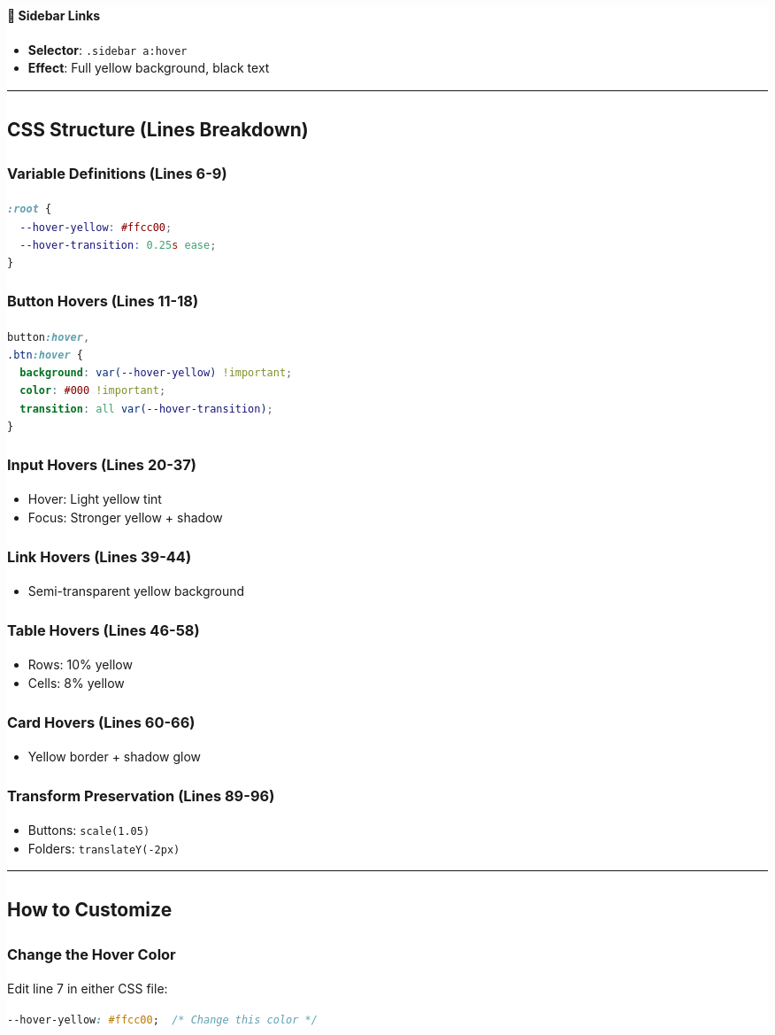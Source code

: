 #### 🎨 **Sidebar Links**
- **Selector**: `.sidebar a:hover`
- **Effect**: Full yellow background, black text

---

## CSS Structure (Lines Breakdown)

### **Variable Definitions** (Lines 6-9)
```css
:root {
  --hover-yellow: #ffcc00;
  --hover-transition: 0.25s ease;
}
```

### **Button Hovers** (Lines 11-18)
```css
button:hover,
.btn:hover {
  background: var(--hover-yellow) !important;
  color: #000 !important;
  transition: all var(--hover-transition);
}
```

### **Input Hovers** (Lines 20-37)
- Hover: Light yellow tint
- Focus: Stronger yellow + shadow

### **Link Hovers** (Lines 39-44)
- Semi-transparent yellow background

### **Table Hovers** (Lines 46-58)
- Rows: 10% yellow
- Cells: 8% yellow

### **Card Hovers** (Lines 60-66)
- Yellow border + shadow glow

### **Transform Preservation** (Lines 89-96)
- Buttons: `scale(1.05)`
- Folders: `translateY(-2px)`

---

## How to Customize

### **Change the Hover Color**
Edit line 7 in either CSS file:
```css
--hover-yellow: #ffcc00;  /* Change this color */
```
